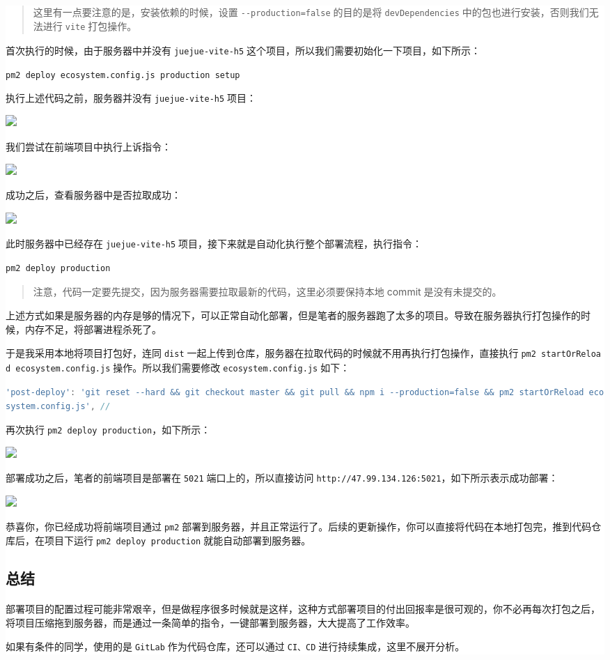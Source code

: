 > 这里有一点要注意的是，安装依赖的时候，设置 `--production=false` 的目的是将 `devDependencies` 中的包也进行安装，否则我们无法进行 `vite` 打包操作。


首次执行的时候，由于服务器中并没有 `juejue-vite-h5` 这个项目，所以我们需要初始化一下项目，如下所示：

```bash
pm2 deploy ecosystem.config.js production setup
```

执行上述代码之前，服务器并没有 `juejue-vite-h5` 项目：

![](https://p3-juejin.byteimg.com/tos-cn-i-k3u1fbpfcp/0025f2fef96a4993b46381a816c62954~tplv-k3u1fbpfcp-zoom-1.image)

我们尝试在前端项目中执行上诉指令：

![](https://p3-juejin.byteimg.com/tos-cn-i-k3u1fbpfcp/2d84b7f2926447559e1af44fd0013c22~tplv-k3u1fbpfcp-zoom-1.image)

成功之后，查看服务器中是否拉取成功：

![](https://p3-juejin.byteimg.com/tos-cn-i-k3u1fbpfcp/34f5d8adf29844e396257cb00b2920be~tplv-k3u1fbpfcp-zoom-1.image)

此时服务器中已经存在 `juejue-vite-h5` 项目，接下来就是自动化执行整个部署流程，执行指令：

```
pm2 deploy production
```

> 注意，代码一定要先提交，因为服务器需要拉取最新的代码，这里必须要保持本地 commit 是没有未提交的。

上述方式如果是服务器的内存是够的情况下，可以正常自动化部署，但是笔者的服务器跑了太多的项目。导致在服务器执行打包操作的时候，内存不足，将部署进程杀死了。

于是我采用本地将项目打包好，连同 `dist` 一起上传到仓库，服务器在拉取代码的时候就不用再执行打包操作，直接执行 `pm2 startOrReload ecosystem.config.js` 操作。所以我们需要修改 `ecosystem.config.js` 如下：

```js
'post-deploy': 'git reset --hard && git checkout master && git pull && npm i --production=false && pm2 startOrReload ecosystem.config.js', // 
```

再次执行 `pm2 deploy production`，如下所示：

![](https://p3-juejin.byteimg.com/tos-cn-i-k3u1fbpfcp/778635c68e204b6d9f92a8976b3e4004~tplv-k3u1fbpfcp-zoom-1.image)

部署成功之后，笔者的前端项目是部署在 `5021` 端口上的，所以直接访问 `http://47.99.134.126:5021`，如下所示表示成功部署：

![](https://p3-juejin.byteimg.com/tos-cn-i-k3u1fbpfcp/9f39897abf124f198d294b7090fde885~tplv-k3u1fbpfcp-zoom-1.image)

恭喜你，你已经成功将前端项目通过 `pm2` 部署到服务器，并且正常运行了。后续的更新操作，你可以直接将代码在本地打包完，推到代码仓库后，在项目下运行 `pm2 deploy production` 就能自动部署到服务器。

## 总结

部署项目的配置过程可能非常艰辛，但是做程序很多时候就是这样，这种方式部署项目的付出回报率是很可观的，你不必再每次打包之后，将项目压缩拖到服务器，而是通过一条简单的指令，一键部署到服务器，大大提高了工作效率。

如果有条件的同学，使用的是 `GitLab` 作为代码仓库，还可以通过 `CI、CD` 进行持续集成，这里不展开分析。


